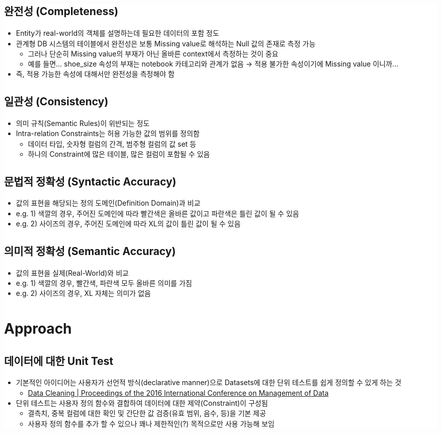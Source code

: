 ## 완전성 (Completeness)

- Entity가 real-world의 객체를 설명하는데 필요한 데이터의 포함 정도
- 관계형 DB 시스템의 테이블에서 완전성은 보통 Missing value로 해석하는 Null 값의 존재로 측정 가능
    - 그러나 단순히 Missing value의 부재가 아닌 올바른 context에서 측정하는 것이 중요
    - 예를 들면... shoe_size 속성의 부재는 notebook 카테고리와 관계가 없음 → 적용 불가한 속성이기에 Missing value 이니까...
- 즉, 적용 가능한 속성에 대해서만 완전성을 측정해야 함

## 일관성 (Consistency)

- 의미 규칙(Semantic Rules)이 위반되는 정도
- Intra-relation Constraints는 허용 가능한 값의 범위를 정의함
    - 데이터 타입, 숫자형 컬럼의 간격, 범주형 컬럼의 값 set 등
    - 하나의 Constraint에 많은 테이블, 많은 컬럼이 포함될 수 있음

## 문법적 정확성 (Syntactic Accuracy)

- 값의 표현을 해당되는 정의 도메인(Definition Domain)과 비교
- e.g. 1) 색깔의 경우, 주어진 도메인에 따라 빨간색은 올바른 값이고 파란색은 틀린 값이 될 수 있음
- e.g. 2) 사이즈의 경우, 주어진 도메인에 따라 XL의 값이 틀린 값이 될 수 있음

## 의미적 정확성 (Semantic Accuracy)

- 값의 표현을 실제(Real-World)와 비교
- e.g. 1) 색깔의 경우, 빨간색, 파란색 모두 올바른 의미를 가짐
- e.g. 2) 사이즈의 경우, XL 자체는 의미가 없음

# Approach

## 데이터에 대한 Unit Test

- 기본적인 아이디어는 사용자가 선언적 방식(declarative manner)으로 Datasets에 대한 단위 테스트를 쉽게 정의할 수 있게 하는 것
	- [Data Cleaning | Proceedings of the 2016 International Conference on Management of Data](https://dl.acm.org/doi/abs/10.1145/2882903.2912574)
- 단위 테스트는 사용자 정의 함수와 결합하여 데이터에 대한 제약(Constraint)이 구성됨
    - 결측치, 중복 컬럼에 대한 확인 및 간단한 값 검증(유효 범위, 음수, 등)을 기본 제공
    - 사용자 정의 함수를 추가 할 수 있으나 꽤나 제한적인(?) 목적으로만 사용 가능해 보임